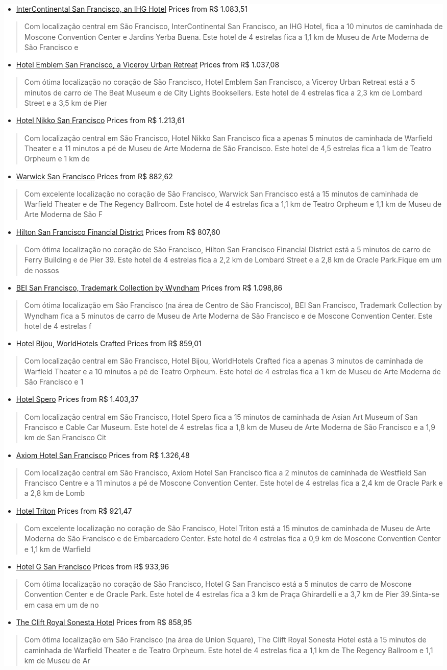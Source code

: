 -    [InterContinental San Francisco, an IHG Hotel](https://www.hurb.com/br/aud/https://www.hurb.com/br/hotels/sao-francisco/intercontinental-san-francisco-an-ihg-hotel-HT-X03L?cmp=18055) Prices from R$ 1.083,51
   > Com localização central em São Francisco, InterContinental San Francisco, an IHG Hotel, fica a 10 minutos de caminhada de Moscone Convention Center e Jardins Yerba Buena.  Este hotel de 4 estrelas fica a 1,1 km de Museu de Arte Moderna de São Francisco e 
-    [Hotel Emblem San Francisco, a Viceroy Urban Retreat](https://www.hurb.com/br/aud/https://www.hurb.com/br/hotels/sao-francisco/hotel-emblem-san-francisco-a-viceroy-urban-retreat-HT-5VMR?cmp=18055) Prices from R$ 1.037,08
   > Com ótima localização no coração de São Francisco, Hotel Emblem San Francisco, a Viceroy Urban Retreat está a 5 minutos de carro de The Beat Museum e de City Lights Booksellers.  Este hotel de 4 estrelas fica a 2,3 km de Lombard Street e a 3,5 km de Pier 
-    [Hotel Nikko San Francisco](https://www.hurb.com/br/aud/https://www.hurb.com/br/hotels/sao-francisco/hotel-nikko-san-francisco-HT-HHEM?cmp=18055) Prices from R$ 1.213,61
   > Com localização central em São Francisco, Hotel Nikko San Francisco fica a apenas 5 minutos de caminhada de Warfield Theater e a 11 minutos a pé de Museu de Arte Moderna de São Francisco.  Este hotel de 4,5 estrelas fica a 1 km de Teatro Orpheum e 1 km de
-    [Warwick San Francisco](https://www.hurb.com/br/aud/https://www.hurb.com/br/hotels/sao-francisco/warwick-san-francisco-HT-S73V?cmp=18055) Prices from R$ 882,62
   > Com excelente localização no coração de São Francisco, Warwick San Francisco está a 15 minutos de caminhada de Warfield Theater e de The Regency Ballroom.  Este hotel de 4 estrelas fica a 1,1 km de Teatro Orpheum e 1,1 km de Museu de Arte Moderna de São F
-    [Hilton San Francisco Financial District](https://www.hurb.com/br/aud/https://www.hurb.com/br/hotels/sao-francisco/hilton-san-francisco-financial-district-HT-W905?cmp=18055) Prices from R$ 807,60
   > Com ótima localização no coração de São Francisco, Hilton San Francisco Financial District está a 5 minutos de carro de Ferry Building e de Pier 39.  Este hotel de 4 estrelas fica a 2,2 km de Lombard Street e a 2,8 km de Oracle Park.Fique em um de nossos 
-    [BEI San Francisco, Trademark Collection by Wyndham](https://www.hurb.com/br/aud/https://www.hurb.com/br/hotels/sao-francisco/bei-san-francisco-trademark-collection-by-wyndham-HT-AHDV?cmp=18055) Prices from R$ 1.098,86
   > Com ótima localização em São Francisco (na área de Centro de São Francisco), BEI San Francisco, Trademark Collection by Wyndham fica a 5 minutos de carro de Museu de Arte Moderna de São Francisco e de Moscone Convention Center.  Este hotel de 4 estrelas f
-    [Hotel Bijou, WorldHotels Crafted](https://www.hurb.com/br/aud/https://www.hurb.com/br/hotels/sao-francisco/hotel-bijou-worldhotels-crafted-HT-9FYT?cmp=18055) Prices from R$ 859,01
   > Com localização central em São Francisco, Hotel Bijou, WorldHotels Crafted fica a apenas 3 minutos de caminhada de Warfield Theater e a 10 minutos a pé de Teatro Orpheum.  Este hotel de 4 estrelas fica a 1 km de Museu de Arte Moderna de São Francisco e 1 
-    [Hotel Spero](https://www.hurb.com/br/aud/https://www.hurb.com/br/hotels/sao-francisco/hotel-spero-HT-8KH7?cmp=18055) Prices from R$ 1.403,37
   > Com localização central em São Francisco, Hotel Spero fica a 15 minutos de caminhada de Asian Art Museum of San Francisco e Cable Car Museum.  Este hotel de 4 estrelas fica a 1,8 km de Museu de Arte Moderna de São Francisco e a 1,9 km de San Francisco Cit
-    [Axiom Hotel San Francisco](https://www.hurb.com/br/aud/https://www.hurb.com/br/hotels/sao-francisco/axiom-hotel-san-francisco-HT-BBYH?cmp=18055) Prices from R$ 1.326,48
   > Com localização central em São Francisco, Axiom Hotel San Francisco fica a 2 minutos de caminhada de Westfield San Francisco Centre e a 11 minutos a pé de Moscone Convention Center.  Este hotel de 4 estrelas fica a 2,4 km de Oracle Park e a 2,8 km de Lomb
-    [Hotel Triton](https://www.hurb.com/br/aud/https://www.hurb.com/br/hotels/sao-francisco/hotel-triton-HT-ZXC8?cmp=18055) Prices from R$ 921,47
   > Com excelente localização no coração de São Francisco, Hotel Triton está a 15 minutos de caminhada de Museu de Arte Moderna de São Francisco e de Embarcadero Center.  Este hotel de 4 estrelas fica a 0,9 km de Moscone Convention Center e 1,1 km de Warfield
-    [Hotel G San Francisco](https://www.hurb.com/br/aud/https://www.hurb.com/br/hotels/sao-francisco/hotel-g-san-francisco-HT-H4RT?cmp=18055) Prices from R$ 933,96
   > Com ótima localização no coração de São Francisco, Hotel G San Francisco está a 5 minutos de carro de Moscone Convention Center e de Oracle Park.  Este hotel de 4 estrelas fica a 3 km de Praça Ghirardelli e a 3,7 km de Pier 39.Sinta-se em casa em um de no
-    [The Clift Royal Sonesta Hotel](https://www.hurb.com/br/aud/https://www.hurb.com/br/hotels/sao-francisco/the-clift-royal-sonesta-hotel-HT-52W9?cmp=18055) Prices from R$ 858,95
   > Com ótima localização em São Francisco (na área de Union Square), The Clift Royal Sonesta Hotel está a 15 minutos de caminhada de Warfield Theater e de Teatro Orpheum.  Este hotel de 4 estrelas fica a 1,1 km de The Regency Ballroom e 1,1 km de Museu de Ar